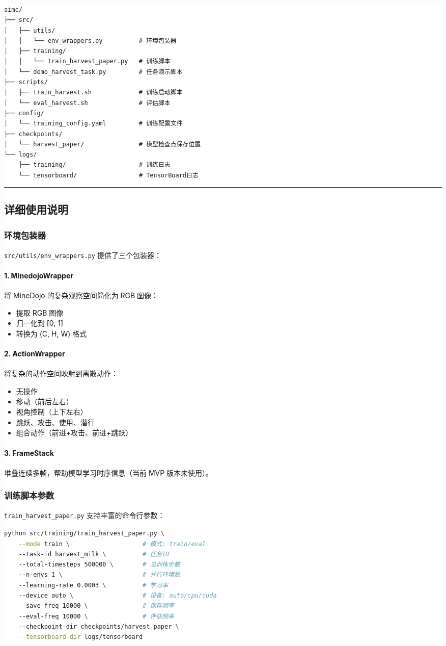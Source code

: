 ```
aimc/
├── src/
│   ├── utils/
│   │   └── env_wrappers.py          # 环境包装器
│   ├── training/
│   │   └── train_harvest_paper.py   # 训练脚本
│   └── demo_harvest_task.py         # 任务演示脚本
├── scripts/
│   ├── train_harvest.sh             # 训练启动脚本
│   └── eval_harvest.sh              # 评估脚本
├── config/
│   └── training_config.yaml         # 训练配置文件
├── checkpoints/
│   └── harvest_paper/               # 模型检查点保存位置
└── logs/
    ├── training/                    # 训练日志
    └── tensorboard/                 # TensorBoard日志
```

---

## 详细使用说明

### 环境包装器

`src/utils/env_wrappers.py` 提供了三个包装器：

#### 1. MinedojoWrapper
将 MineDojo 的复杂观察空间简化为 RGB 图像：
- 提取 RGB 图像
- 归一化到 [0, 1]
- 转换为 (C, H, W) 格式

#### 2. ActionWrapper
将复杂的动作空间映射到离散动作：
- 无操作
- 移动（前后左右）
- 视角控制（上下左右）
- 跳跃、攻击、使用、潜行
- 组合动作（前进+攻击、前进+跳跃）

#### 3. FrameStack
堆叠连续多帧，帮助模型学习时序信息（当前 MVP 版本未使用）。

### 训练脚本参数

`train_harvest_paper.py` 支持丰富的命令行参数：

```bash
python src/training/train_harvest_paper.py \
    --mode train \                    # 模式: train/eval
    --task-id harvest_milk \          # 任务ID
    --total-timesteps 500000 \        # 总训练步数
    --n-envs 1 \                      # 并行环境数
    --learning-rate 0.0003 \          # 学习率
    --device auto \                   # 设备: auto/cpu/cuda
    --save-freq 10000 \               # 保存频率
    --eval-freq 10000 \               # 评估频率
    --checkpoint-dir checkpoints/harvest_paper \
    --tensorboard-dir logs/tensorboard
```
